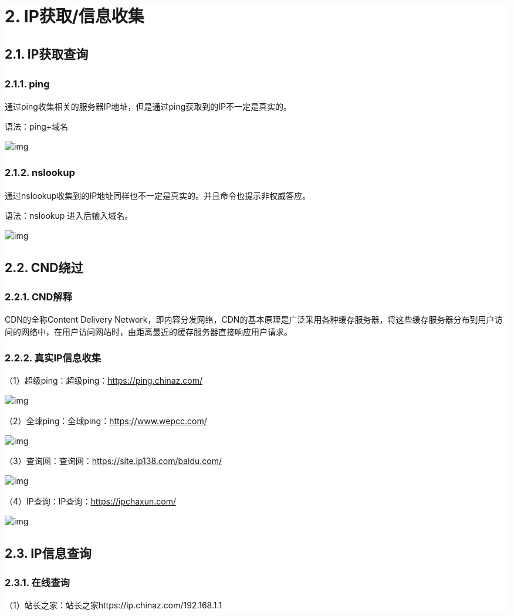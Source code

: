 # 2. **IP获取/信息收集**

## 2.1. **IP获取查询**

### 2.1.1. **ping**

通过ping收集相关的服务器IP地址，但是通过ping获取到的IP不一定是真实的。

语法：ping+域名

![img](https://s2.loli.net/2023/03/13/1izgrhHoTFnW7By.jpg) 

### 2.1.2. **nslookup**

通过nslookup收集到的IP地址同样也不一定是真实的。并且命令也提示非权威答应。

语法：nslookup 进入后输入域名。

![img](https://s2.loli.net/2023/03/13/bkIwG3WrT6cSym1.jpg) 

## 2.2. **CND绕过**

### 2.2.1. **CND解释**

CDN的全称Content Delivery Network，即内容分发网络，CDN的基本原理是广泛采用各种缓存服务器，将这些缓存服务器分布到用户访问的网络中，在用户访问网站时，由距离最近的缓存服务器直接响应用户请求。

### 2.2.2. **真实IP信息收集**

（1）超级ping：超级ping：https://ping.chinaz.com/

![img](https://s2.loli.net/2023/03/13/EhOIcVHNyKJX1D8.jpg) 

（2）全球ping：全球ping：https://www.wepcc.com/

![img](https://s2.loli.net/2023/03/13/4wDsB1MiChVxLnY.jpg) 

（3）查询网：查询网：https://site.ip138.com/baidu.com/

![img](https://s2.loli.net/2023/03/13/FLO3MyTanVfWRzd.jpg) 

（4）IP查询：IP查询：https://ipchaxun.com/

![img](https://s2.loli.net/2023/03/13/4W1jMuxvcNidsXV.jpg) 

## 2.3. **IP信息查询**

### 2.3.1. **在线查询**

（1）站长之家：站长之家https://ip.chinaz.com/192.168.1.1
